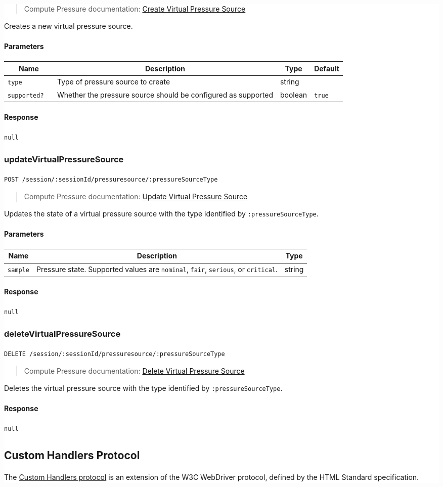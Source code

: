 > Compute Pressure documentation: [Create Virtual Pressure Source](https://www.w3.org/TR/compute-pressure/#create-virtual-pressure-source)

Creates a new virtual pressure source.

#### Parameters

| <div style="width:6em">Name</div> | Description                                                   | Type    | Default |
| --------------------------------- | ------------------------------------------------------------- | ------- | ------- |
| `type`                            | Type of pressure source to create                             | string  |         |
| `supported?`                      | Whether the pressure source should be configured as supported | boolean | `true`  |

#### Response

`null`

### updateVirtualPressureSource

```
POST /session/:sessionId/pressuresource/:pressureSourceType
```

> Compute Pressure documentation: [Update Virtual Pressure Source](https://www.w3.org/TR/compute-pressure/#update-virtual-pressure-source)

Updates the state of a virtual pressure source with the type identified by `:pressureSourceType`.

#### Parameters

| Name     | Description                                                                                                       | Type   |
| -------- | ----------------------------------------------------------------------------------------------------------------- | ------ |
| `sample` | Pressure state. Supported values are `nominal`, `fair`, `serious`, or `critical`. | string |

#### Response

`null`

### deleteVirtualPressureSource

```
DELETE /session/:sessionId/pressuresource/:pressureSourceType
```

> Compute Pressure documentation: [Delete Virtual Pressure Source](https://www.w3.org/TR/compute-pressure/#delete-virtual-pressure-source)

Deletes the virtual pressure source with the type identified by `:pressureSourceType`.

#### Response

`null`

## Custom Handlers Protocol

The [Custom Handlers protocol](https://html.spec.whatwg.org/multipage/system-state.html#user-agent-automation)
is an extension of the W3C WebDriver protocol, defined by the HTML Standard specification.
